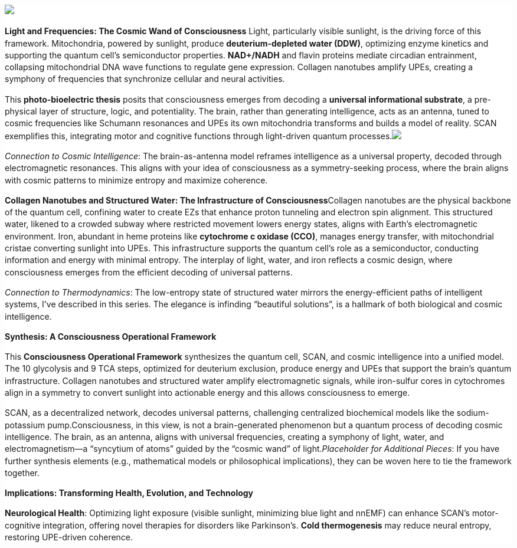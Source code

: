 ![](https://c10.patreonusercontent.com/4/patreon-media/p/post/130094248/3c40f409abf04292ab76843950b28421/eyJ3Ijo4MjB9/1.png?token-hash=Qgp3p-vJFUM3YhxSxII32HnGf7Jxod5RmMHkOE84RWU%3D&token-time=1752883200)

**Light and Frequencies: The Cosmic Wand of Consciousness** Light, particularly visible sunlight, is the driving force of this framework. Mitochondria, powered by sunlight, produce **deuterium-depleted water (DDW)**, optimizing enzyme kinetics and supporting the quantum cell’s semiconductor properties. **NAD+/NADH** and flavin proteins mediate circadian entrainment, collapsing mitochondrial DNA wave functions to regulate gene expression. Collagen nanotubes amplify UPEs, creating a symphony of frequencies that synchronize cellular and neural activities.

This **photo-bioelectric thesis** posits that consciousness emerges from decoding a **universal informational substrate**, a pre-physical layer of structure, logic, and potentiality. The brain, rather than generating intelligence, acts as an antenna, tuned to cosmic frequencies like Schumann resonances and UPEs its own mitochondria transforms and builds a model of reality. SCAN exemplifies this, integrating motor and cognitive functions through light-driven quantum processes.![](https://c10.patreonusercontent.com/4/patreon-media/p/post/130094248/f71b0ab1701846789dbe18a7f914115f/eyJ3Ijo4MjB9/1.png?token-hash=nwY0zh-mm_CmGdBW9Jcvxdsy9hJxVALux3UPuVOtL3A%3D&token-time=1752883200)

_Connection to Cosmic Intelligence_: The brain-as-antenna model reframes intelligence as a universal property, decoded through electromagnetic resonances. This aligns with your idea of consciousness as a symmetry-seeking process, where the brain aligns with cosmic patterns to minimize entropy and maximize coherence.

**Collagen Nanotubes and Structured Water: The Infrastructure of Consciousness**Collagen nanotubes are the physical backbone of the quantum cell, confining water to create EZs that enhance proton tunneling and electron spin alignment. This structured water, likened to a crowded subway where restricted movement lowers energy states, aligns with Earth’s electromagnetic environment. Iron, abundant in heme proteins like **cytochrome c oxidase (CCO)**, manages energy transfer, with mitochondrial cristae converting sunlight into UPEs. This infrastructure supports the quantum cell’s role as a semiconductor, conducting information and energy with minimal entropy. The interplay of light, water, and iron reflects a cosmic design, where consciousness emerges from the efficient decoding of universal patterns.

_Connection to Thermodynamics_: The low-entropy state of structured water mirrors the energy-efficient paths of intelligent systems, I've described in this series. The elegance is infinding “beautiful solutions”, is a hallmark of both biological and cosmic intelligence.

**Synthesis: A Consciousness Operational Framework**

This **Consciousness Operational Framework** synthesizes the quantum cell, SCAN, and cosmic intelligence into a unified model. The 10 glycolysis and 9 TCA steps, optimized for deuterium exclusion, produce energy and UPEs that support the brain’s quantum infrastructure. Collagen nanotubes and structured water amplify electromagnetic signals, while iron-sulfur cores in cytochromes align in a symmetry to convert sunlight into actionable energy and this allows consciousness to emerge.

SCAN, as a decentralized network, decodes universal patterns, challenging centralized biochemical models like the sodium-potassium pump.Consciousness, in this view, is not a brain-generated phenomenon but a quantum process of decoding cosmic intelligence. The brain, as an antenna, aligns with universal frequencies, creating a symphony of light, water, and electromagnetism—a “syncytium of atoms” guided by the “cosmic wand” of light._Placeholder for Additional Pieces_: If you have further synthesis elements (e.g., mathematical models or philosophical implications), they can be woven here to tie the framework together.

**Implications: Transforming Health, Evolution, and Technology**

**Neurological Health**: Optimizing light exposure (visible sunlight, minimizing blue light and nnEMF) can enhance SCAN’s motor-cognitive integration, offering novel therapies for disorders like Parkinson’s. **Cold thermogenesis** may reduce neural entropy, restoring UPE-driven coherence.
